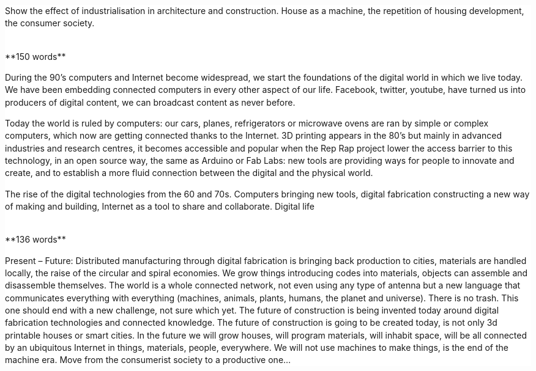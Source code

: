 Show the effect of industrialisation in architecture and construction. House as a machine, the repetition of housing development, the consumer society.

<br>
**150 words**

During the 90’s computers and Internet become widespread, we start the foundations of the digital world in which we live today. We have been embedding connected computers in every other aspect of our life. Facebook, twitter, youtube, have turned us into producers of digital content, we can broadcast content as never before. 

Today the world is ruled by computers: our cars, planes, refrigerators or microwave ovens are ran by simple or complex computers, which now are getting connected thanks to the Internet. 3D printing appears in the 80’s but mainly in advanced industries and research centres, it becomes accessible and popular when the Rep Rap project lower the access barrier to this technology, in an open source way, the same as Arduino or Fab Labs: new tools are providing ways for people to innovate and create, and to establish a more fluid connection between the digital and the physical world.

The rise of the digital technologies from the 60 and 70s. Computers bringing new tools, digital fabrication constructing a new way of making and building, Internet as a tool to share and collaborate. Digital life

<br>
**136 words**

Present – Future: Distributed manufacturing through digital fabrication is bringing back production to cities, materials are handled locally, the raise of the circular and spiral economies. We grow things introducing codes into materials, objects can assemble and disassemble themselves. The world is a whole connected network, not even using any type of antenna but a new language that communicates everything with everything (machines, animals, plants, humans, the planet and universe). There is no trash. This one should end with a new challenge, not sure which yet.
The future of construction is being invented today around digital fabrication technologies and connected knowledge.
The future of construction is going to be created today, is not only 3d printable houses or smart cities. In the future we will grow houses, will program materials, will inhabit space, will be all connected by an ubiquitous Internet in things, materials, people, everywhere. We will not use machines to make things, is the end of the machine era.
Move from the consumerist society to a productive one…

